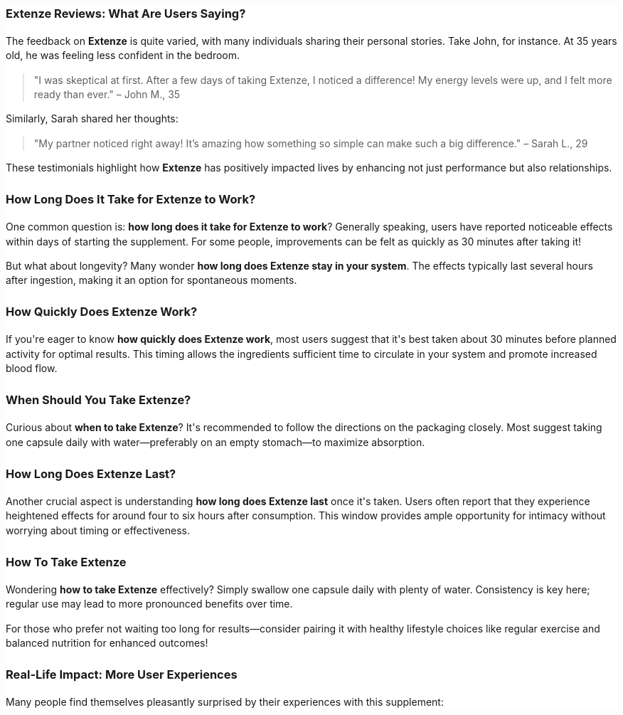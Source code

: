 ### Extenze Reviews: What Are Users Saying?

The feedback on **Extenze** is quite varied, with many individuals sharing their personal stories. Take John, for instance. At 35 years old, he was feeling less confident in the bedroom.

> "I was skeptical at first. After a few days of taking Extenze, I noticed a difference! My energy levels were up, and I felt more ready than ever." – John M., 35

Similarly, Sarah shared her thoughts:

> "My partner noticed right away! It’s amazing how something so simple can make such a big difference." – Sarah L., 29

These testimonials highlight how **Extenze** has positively impacted lives by enhancing not just performance but also relationships.

### How Long Does It Take for Extenze to Work?

One common question is: **how long does it take for Extenze to work**? Generally speaking, users have reported noticeable effects within days of starting the supplement. For some people, improvements can be felt as quickly as 30 minutes after taking it!

But what about longevity? Many wonder **how long does Extenze stay in your system**. The effects typically last several hours after ingestion, making it an option for spontaneous moments.

### How Quickly Does Extenze Work?

If you're eager to know **how quickly does Extenze work**, most users suggest that it's best taken about 30 minutes before planned activity for optimal results. This timing allows the ingredients sufficient time to circulate in your system and promote increased blood flow.

### When Should You Take Extenze?

Curious about **when to take Extenze**? It's recommended to follow the directions on the packaging closely. Most suggest taking one capsule daily with water—preferably on an empty stomach—to maximize absorption.

### How Long Does Extenze Last?

Another crucial aspect is understanding **how long does Extenze last** once it's taken. Users often report that they experience heightened effects for around four to six hours after consumption. This window provides ample opportunity for intimacy without worrying about timing or effectiveness.

### How To Take Extenze

Wondering **how to take Extenze** effectively? Simply swallow one capsule daily with plenty of water. Consistency is key here; regular use may lead to more pronounced benefits over time.

For those who prefer not waiting too long for results—consider pairing it with healthy lifestyle choices like regular exercise and balanced nutrition for enhanced outcomes!

### Real-Life Impact: More User Experiences

Many people find themselves pleasantly surprised by their experiences with this supplement:
